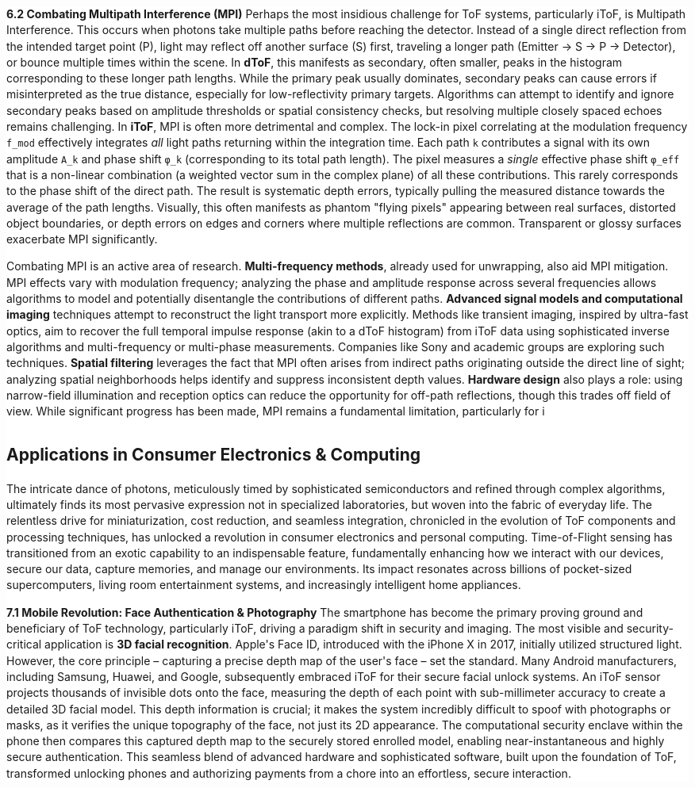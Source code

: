 **6.2 Combating Multipath Interference (MPI)**
Perhaps the most insidious challenge for ToF systems, particularly iToF, is Multipath Interference. This occurs when photons take multiple paths before reaching the detector. Instead of a single direct reflection from the intended target point (P), light may reflect off another surface (S) first, traveling a longer path (Emitter -> S -> P -> Detector), or bounce multiple times within the scene. In **dToF**, this manifests as secondary, often smaller, peaks in the histogram corresponding to these longer path lengths. While the primary peak usually dominates, secondary peaks can cause errors if misinterpreted as the true distance, especially for low-reflectivity primary targets. Algorithms can attempt to identify and ignore secondary peaks based on amplitude thresholds or spatial consistency checks, but resolving multiple closely spaced echoes remains challenging. In **iToF**, MPI is often more detrimental and complex. The lock-in pixel correlating at the modulation frequency `f_mod` effectively integrates *all* light paths returning within the integration time. Each path `k` contributes a signal with its own amplitude `A_k` and phase shift `φ_k` (corresponding to its total path length). The pixel measures a *single* effective phase shift `φ_eff` that is a non-linear combination (a weighted vector sum in the complex plane) of all these contributions. This rarely corresponds to the phase shift of the direct path. The result is systematic depth errors, typically pulling the measured distance towards the average of the path lengths. Visually, this often manifests as phantom "flying pixels" appearing between real surfaces, distorted object boundaries, or depth errors on edges and corners where multiple reflections are common. Transparent or glossy surfaces exacerbate MPI significantly.

Combating MPI is an active area of research. **Multi-frequency methods**, already used for unwrapping, also aid MPI mitigation. MPI effects vary with modulation frequency; analyzing the phase and amplitude response across several frequencies allows algorithms to model and potentially disentangle the contributions of different paths. **Advanced signal models and computational imaging** techniques attempt to reconstruct the light transport more explicitly. Methods like transient imaging, inspired by ultra-fast optics, aim to recover the full temporal impulse response (akin to a dToF histogram) from iToF data using sophisticated inverse algorithms and multi-frequency or multi-phase measurements. Companies like Sony and academic groups are exploring such techniques. **Spatial filtering** leverages the fact that MPI often arises from indirect paths originating outside the direct line of sight; analyzing spatial neighborhoods helps identify and suppress inconsistent depth values. **Hardware design** also plays a role: using narrow-field illumination and reception optics can reduce the opportunity for off-path reflections, though this trades off field of view. While significant progress has been made, MPI remains a fundamental limitation, particularly for i

## Applications in Consumer Electronics & Computing

The intricate dance of photons, meticulously timed by sophisticated semiconductors and refined through complex algorithms, ultimately finds its most pervasive expression not in specialized laboratories, but woven into the fabric of everyday life. The relentless drive for miniaturization, cost reduction, and seamless integration, chronicled in the evolution of ToF components and processing techniques, has unlocked a revolution in consumer electronics and personal computing. Time-of-Flight sensing has transitioned from an exotic capability to an indispensable feature, fundamentally enhancing how we interact with our devices, secure our data, capture memories, and manage our environments. Its impact resonates across billions of pocket-sized supercomputers, living room entertainment systems, and increasingly intelligent home appliances.

**7.1 Mobile Revolution: Face Authentication & Photography**
The smartphone has become the primary proving ground and beneficiary of ToF technology, particularly iToF, driving a paradigm shift in security and imaging. The most visible and security-critical application is **3D facial recognition**. Apple's Face ID, introduced with the iPhone X in 2017, initially utilized structured light. However, the core principle – capturing a precise depth map of the user's face – set the standard. Many Android manufacturers, including Samsung, Huawei, and Google, subsequently embraced iToF for their secure facial unlock systems. An iToF sensor projects thousands of invisible dots onto the face, measuring the depth of each point with sub-millimeter accuracy to create a detailed 3D facial model. This depth information is crucial; it makes the system incredibly difficult to spoof with photographs or masks, as it verifies the unique topography of the face, not just its 2D appearance. The computational security enclave within the phone then compares this captured depth map to the securely stored enrolled model, enabling near-instantaneous and highly secure authentication. This seamless blend of advanced hardware and sophisticated software, built upon the foundation of ToF, transformed unlocking phones and authorizing payments from a chore into an effortless, secure interaction.
